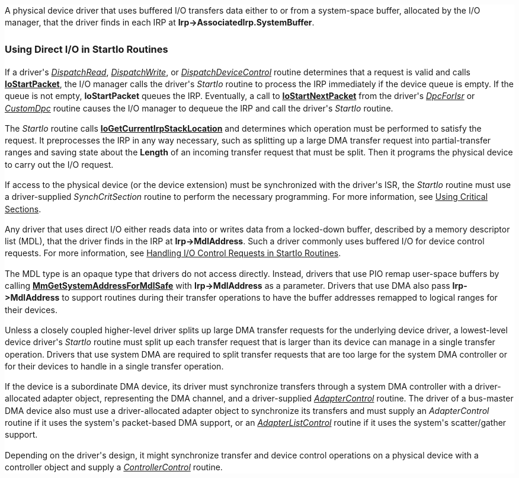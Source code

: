 A physical device driver that uses buffered I/O transfers data either to or from a system-space buffer, allocated by the I/O manager, that the driver finds in each IRP at **Irp-&gt;AssociatedIrp.SystemBuffer**.

### Using Direct I/O in StartIo Routines

If a driver's [*DispatchRead*](https://msdn.microsoft.com/library/windows/hardware/ff543376), [*DispatchWrite*](https://msdn.microsoft.com/library/windows/hardware/ff544034), or [*DispatchDeviceControl*](https://msdn.microsoft.com/library/windows/hardware/ff543287) routine determines that a request is valid and calls [**IoStartPacket**](https://msdn.microsoft.com/library/windows/hardware/ff550370), the I/O manager calls the driver's *StartIo* routine to process the IRP immediately if the device queue is empty. If the queue is not empty, **IoStartPacket** queues the IRP. Eventually, a call to [**IoStartNextPacket**](https://msdn.microsoft.com/library/windows/hardware/ff550358) from the driver's [*DpcForIsr*](https://msdn.microsoft.com/library/windows/hardware/ff544079) or [*CustomDpc*](https://msdn.microsoft.com/library/windows/hardware/ff542972) routine causes the I/O manager to dequeue the IRP and call the driver's *StartIo* routine.

The *StartIo* routine calls [**IoGetCurrentIrpStackLocation**](https://msdn.microsoft.com/library/windows/hardware/ff549174) and determines which operation must be performed to satisfy the request. It preprocesses the IRP in any way necessary, such as splitting up a large DMA transfer request into partial-transfer ranges and saving state about the **Length** of an incoming transfer request that must be split. Then it programs the physical device to carry out the I/O request.

If access to the physical device (or the device extension) must be synchronized with the driver's ISR, the *StartIo* routine must use a driver-supplied *SynchCritSection* routine to perform the necessary programming. For more information, see [Using Critical Sections](using-critical-sections.md).

Any driver that uses direct I/O either reads data into or writes data from a locked-down buffer, described by a memory descriptor list (MDL), that the driver finds in the IRP at **Irp-&gt;MdlAddress**. Such a driver commonly uses buffered I/O for device control requests. For more information, see [Handling I/O Control Requests in StartIo Routines](#ddk-handling-i-o-control-requests-in-startio-routines-kg).

The MDL type is an opaque type that drivers do not access directly. Instead, drivers that use PIO remap user-space buffers by calling [**MmGetSystemAddressForMdlSafe**](https://msdn.microsoft.com/library/windows/hardware/ff554559) with **Irp-&gt;MdlAddress** as a parameter. Drivers that use DMA also pass **Irp-&gt;MdlAddress** to support routines during their transfer operations to have the buffer addresses remapped to logical ranges for their devices.

Unless a closely coupled higher-level driver splits up large DMA transfer requests for the underlying device driver, a lowest-level device driver's *StartIo* routine must split up each transfer request that is larger than its device can manage in a single transfer operation. Drivers that use system DMA are required to split transfer requests that are too large for the system DMA controller or for their devices to handle in a single transfer operation.

If the device is a subordinate DMA device, its driver must synchronize transfers through a system DMA controller with a driver-allocated adapter object, representing the DMA channel, and a driver-supplied [*AdapterControl*](https://msdn.microsoft.com/library/windows/hardware/ff540504) routine. The driver of a bus-master DMA device also must use a driver-allocated adapter object to synchronize its transfers and must supply an *AdapterControl* routine if it uses the system's packet-based DMA support, or an [*AdapterListControl*](https://msdn.microsoft.com/library/windows/hardware/ff540513) routine if it uses the system's scatter/gather support.

Depending on the driver's design, it might synchronize transfer and device control operations on a physical device with a controller object and supply a [*ControllerControl*](https://msdn.microsoft.com/library/windows/hardware/ff542049) routine.
